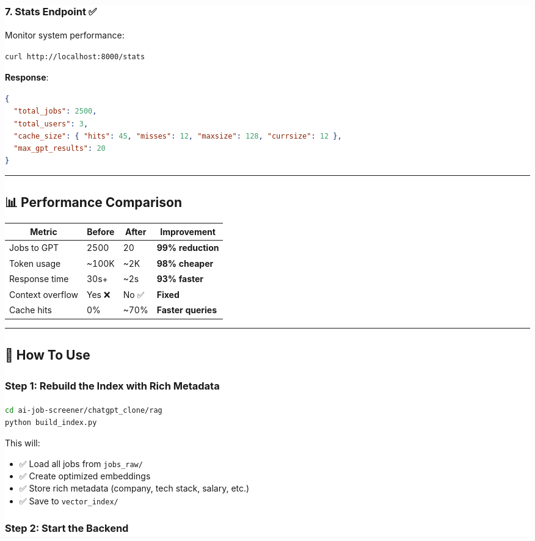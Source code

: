 ### 7. **Stats Endpoint** ✅

Monitor system performance:

```bash
curl http://localhost:8000/stats
```

**Response**:

```json
{
  "total_jobs": 2500,
  "total_users": 3,
  "cache_size": { "hits": 45, "misses": 12, "maxsize": 128, "currsize": 12 },
  "max_gpt_results": 20
}
```

---

## 📊 Performance Comparison

| Metric           | Before | After | Improvement        |
| ---------------- | ------ | ----- | ------------------ |
| Jobs to GPT      | 2500   | 20    | **99% reduction**  |
| Token usage      | ~100K  | ~2K   | **98% cheaper**    |
| Response time    | 30s+   | ~2s   | **93% faster**     |
| Context overflow | Yes ❌ | No ✅ | **Fixed**          |
| Cache hits       | 0%     | ~70%  | **Faster queries** |

---

## 🔧 How To Use

### Step 1: Rebuild the Index with Rich Metadata

```bash
cd ai-job-screener/chatgpt_clone/rag
python build_index.py
```

This will:

- ✅ Load all jobs from `jobs_raw/`
- ✅ Create optimized embeddings
- ✅ Store rich metadata (company, tech stack, salary, etc.)
- ✅ Save to `vector_index/`

### Step 2: Start the Backend
